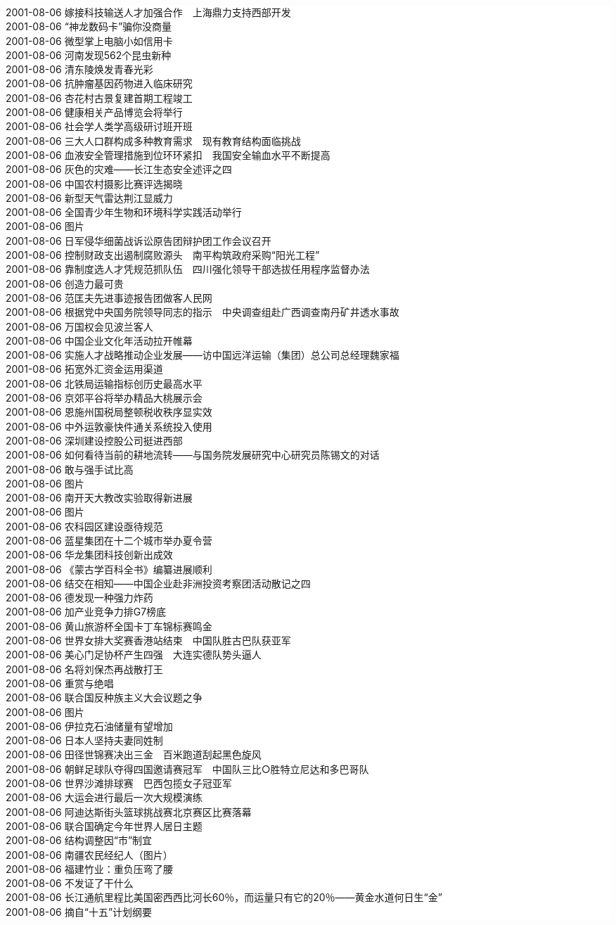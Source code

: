 2001-08-06 嫁接科技输送人才加强合作　上海鼎力支持西部开发  
2001-08-06 “神龙数码卡”骗你没商量  
2001-08-06 微型掌上电脑小如信用卡  
2001-08-06 河南发现562个昆虫新种  
2001-08-06 清东陵焕发青春光彩  
2001-08-06 抗肿瘤基因药物进入临床研究  
2001-08-06 杏花村古景复建首期工程竣工  
2001-08-06 健康相关产品博览会将举行  
2001-08-06 社会学人类学高级研讨班开班  
2001-08-06 三大人口群构成多种教育需求　现有教育结构面临挑战  
2001-08-06 血液安全管理措施到位环环紧扣　我国安全输血水平不断提高  
2001-08-06 灰色的灾难——长江生态安全述评之四  
2001-08-06 中国农村摄影比赛评选揭晓  
2001-08-06 新型天气雷达荆江显威力  
2001-08-06 全国青少年生物和环境科学实践活动举行  
2001-08-06 图片  
2001-08-06 日军侵华细菌战诉讼原告团辩护团工作会议召开  
2001-08-06 控制财政支出遏制腐败源头　南平构筑政府采购“阳光工程”  
2001-08-06 靠制度选人才凭规范抓队伍　四川强化领导干部选拔任用程序监督办法  
2001-08-06 创造力最可贵  
2001-08-06 范匡夫先进事迹报告团做客人民网  
2001-08-06 根据党中央国务院领导同志的指示　中央调查组赴广西调查南丹矿井透水事故  
2001-08-06 万国权会见波兰客人  
2001-08-06 中国企业文化年活动拉开帷幕  
2001-08-06 实施人才战略推动企业发展——访中国远洋运输（集团）总公司总经理魏家福  
2001-08-06 拓宽外汇资金运用渠道  
2001-08-06 北铁局运输指标创历史最高水平  
2001-08-06 京郊平谷将举办精品大桃展示会  
2001-08-06 恩施州国税局整顿税收秩序显实效  
2001-08-06 中外运敦豪快件通关系统投入使用  
2001-08-06 深圳建设控股公司挺进西部  
2001-08-06 如何看待当前的耕地流转——与国务院发展研究中心研究员陈锡文的对话  
2001-08-06 敢与强手试比高  
2001-08-06 图片  
2001-08-06 南开天大教改实验取得新进展  
2001-08-06 图片  
2001-08-06 农科园区建设亟待规范  
2001-08-06 蓝星集团在十二个城市举办夏令营  
2001-08-06 华龙集团科技创新出成效  
2001-08-06 《蒙古学百科全书》编纂进展顺利  
2001-08-06 结交在相知——中国企业赴非洲投资考察团活动散记之四  
2001-08-06 德发现一种强力炸药  
2001-08-06 加产业竞争力排G7榜底  
2001-08-06 黄山旅游杯全国卡丁车锦标赛鸣金  
2001-08-06 世界女排大奖赛香港站结束　中国队胜古巴队获亚军  
2001-08-06 美心门足协杯产生四强　大连实德队势头逼人  
2001-08-06 名将刘保杰再战散打王  
2001-08-06 重赏与绝唱  
2001-08-06 联合国反种族主义大会议题之争  
2001-08-06 图片  
2001-08-06 伊拉克石油储量有望增加  
2001-08-06 日本人坚持夫妻同姓制  
2001-08-06 田径世锦赛决出三金　百米跑道刮起黑色旋风  
2001-08-06 朝鲜足球队夺得四国邀请赛冠军　中国队三比○胜特立尼达和多巴哥队  
2001-08-06 世界沙滩排球赛　巴西包揽女子冠亚军  
2001-08-06 大运会进行最后一次大规模演练  
2001-08-06 阿迪达斯街头篮球挑战赛北京赛区比赛落幕  
2001-08-06 联合国确定今年世界人居日主题  
2001-08-06 结构调整因“市”制宜  
2001-08-06 南疆农民经纪人（图片）  
2001-08-06 福建竹业：重负压弯了腰  
2001-08-06 不发证了干什么  
2001-08-06 长江通航里程比美国密西西比河长60％，而运量只有它的20％——黄金水道何日生“金”  
2001-08-06 摘自“十五”计划纲要  